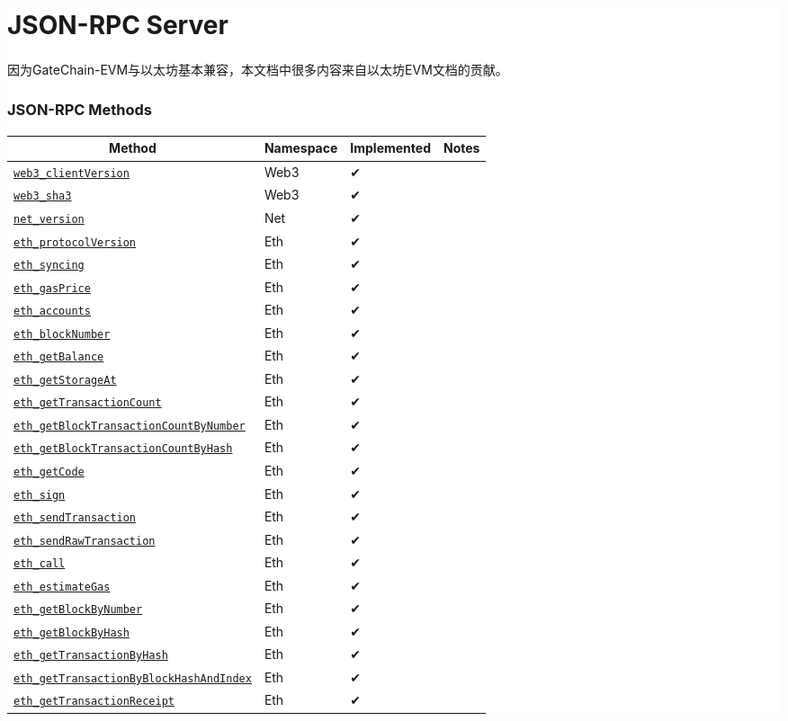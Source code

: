 

# JSON-RPC Server

因为GateChain-EVM与以太坊基本兼容，本文档中很多内容来自以太坊EVM文档的贡献。

### JSON-RPC Methods

| Method                                                                            | Namespace | Implemented | Notes                     |
|-----------------------------------------------------------------------------------|-----------|-------------|---------------------------|
| [`web3_clientVersion`](#web3_clientVersion)                                       | Web3      | ✔           |                           |
| [`web3_sha3`](#web3_sha3)                                                         | Web3      | ✔           |                           |
| [`net_version`](#net_version)                                                     | Net       | ✔           |                           |
| [`eth_protocolVersion`](#eth_protocolVersion)                                     | Eth       | ✔           |                           |
| [`eth_syncing`](#eth_syncing)                                                     | Eth       | ✔           |                           |
| [`eth_gasPrice`](#eth_gasPrice)                                                   | Eth       | ✔           |                           |
| [`eth_accounts`](#eth_accounts)                                                   | Eth       | ✔           |                           |
| [`eth_blockNumber`](#eth_blockNumber)                                             | Eth       | ✔           |                           |
| [`eth_getBalance`](#eth_getBalance)                                               | Eth       | ✔           |                           |
| [`eth_getStorageAt`](#eth_getStorageAt)                                           | Eth       | ✔           |                           |
| [`eth_getTransactionCount`](#eth_getTransactionCount)                             | Eth       | ✔           |                           |
| [`eth_getBlockTransactionCountByNumber`](#eth_getBlockTransactionCountByNumber)   | Eth       | ✔           |                           |
| [`eth_getBlockTransactionCountByHash`](#eth_getBlockTransactionCountByHash)       | Eth       | ✔           |                           |
| [`eth_getCode`](#eth_getCode)                                                     | Eth       | ✔           |                           |
| [`eth_sign`](#eth_sign)                                                           | Eth       | ✔           |                           |
| [`eth_sendTransaction`](#eth_sendTransaction)                                     | Eth       | ✔           |                           |
| [`eth_sendRawTransaction`](#eth_sendRawTransaction)                               | Eth       | ✔           |                           |
| [`eth_call`](#eth_call)                                                           | Eth       | ✔           |                           |
| [`eth_estimateGas`](#eth_estimateGas)                                             | Eth       | ✔           |                           |
| [`eth_getBlockByNumber`](#eth_getBlockByNumber)                                   | Eth       | ✔           |                           |
| [`eth_getBlockByHash`](#eth_getBlockByHash)                                       | Eth       | ✔           |                           |
| [`eth_getTransactionByHash`](#eth_getTransactionByHash)                           | Eth       | ✔           |                           |
| [`eth_getTransactionByBlockHashAndIndex`](#eth_getTransactionByBlockHashAndIndex) | Eth       | ✔           |                           |
| [`eth_getTransactionReceipt`](#eth_getTransactionReceipt)                         | Eth       | ✔           |                           |
